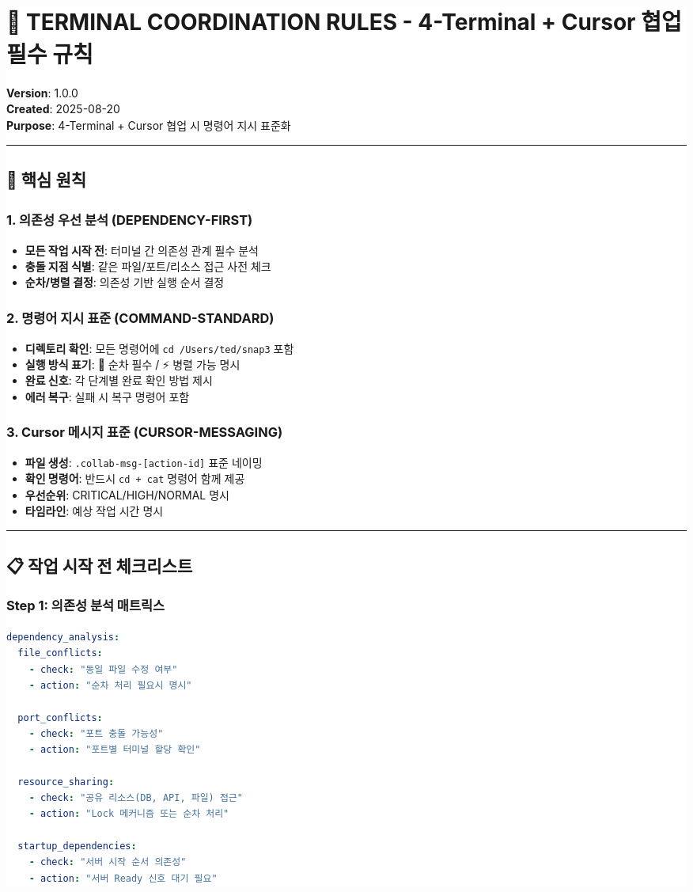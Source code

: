 # 🚨 TERMINAL COORDINATION RULES - 4-Terminal + Cursor 협업 필수 규칙

**Version**: 1.0.0  
**Created**: 2025-08-20  
**Purpose**: 4-Terminal + Cursor 협업 시 명령어 지시 표준화

---

## 🎯 **핵심 원칙**

### **1. 의존성 우선 분석 (DEPENDENCY-FIRST)**
- **모든 작업 시작 전**: 터미널 간 의존성 관계 필수 분석
- **충돌 지점 식별**: 같은 파일/포트/리소스 접근 사전 체크
- **순차/병렬 결정**: 의존성 기반 실행 순서 결정

### **2. 명령어 지시 표준 (COMMAND-STANDARD)**
- **디렉토리 확인**: 모든 명령어에 `cd /Users/ted/snap3` 포함
- **실행 방식 표기**: 🔄 순차 필수 / ⚡ 병렬 가능 명시
- **완료 신호**: 각 단계별 완료 확인 방법 제시
- **에러 복구**: 실패 시 복구 명령어 포함

### **3. Cursor 메시지 표준 (CURSOR-MESSAGING)**
- **파일 생성**: `.collab-msg-[action-id]` 표준 네이밍
- **확인 명령어**: 반드시 `cd + cat` 명령어 함께 제공
- **우선순위**: CRITICAL/HIGH/NORMAL 명시
- **타임라인**: 예상 작업 시간 명시

---

## 📋 **작업 시작 전 체크리스트**

### **Step 1: 의존성 분석 매트릭스**
```yaml
dependency_analysis:
  file_conflicts:
    - check: "동일 파일 수정 여부"
    - action: "순차 처리 필요시 명시"
  
  port_conflicts:
    - check: "포트 충돌 가능성"
    - action: "포트별 터미널 할당 확인"
  
  resource_sharing:
    - check: "공유 리소스(DB, API, 파일) 접근"
    - action: "Lock 메커니즘 또는 순차 처리"
  
  startup_dependencies:
    - check: "서버 시작 순서 의존성"
    - action: "서버 Ready 신호 대기 필요"
```
